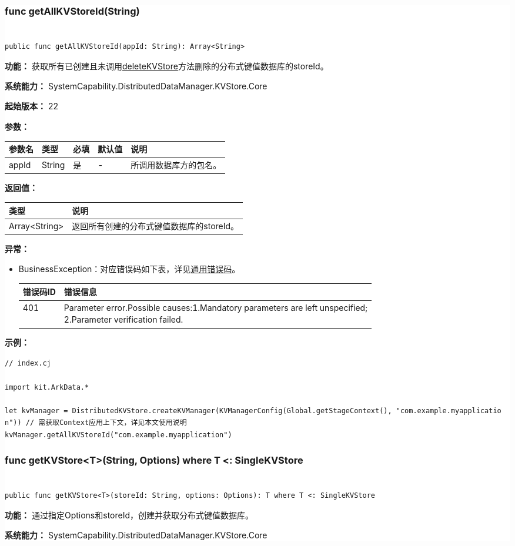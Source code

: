 ### func getAllKVStoreId(String)

```cangjie

public func getAllKVStoreId(appId: String): Array<String>
```

**功能：** 获取所有已创建且未调用[deleteKVStore](#func-deletekvstorestring-string)方法删除的分布式键值数据库的storeId。

**系统能力：** SystemCapability.DistributedDataManager.KVStore.Core

**起始版本：** 22

**参数：**

|参数名|类型|必填|默认值|说明|
|:---|:---|:---|:---|:---|
|appId|String|是|-|所调用数据库方的包名。|

**返回值：**

|类型|说明|
|:----|:----|
|Array\<String>|返回所有创建的分布式键值数据库的storeId。|

**异常：**

- BusinessException：对应错误码如下表，详见[通用错误码](../cj-errorcode-universal.md)。

  | 错误码ID | 错误信息 |
  | :---- | :--- |
  | 401 | Parameter error.Possible causes:1.Mandatory parameters are left unspecified;<br>2.Parameter verification failed.|

**示例：**



```cangjie
// index.cj

import kit.ArkData.*

let kvManager = DistributedKVStore.createKVManager(KVManagerConfig(Global.getStageContext(), "com.example.myapplication")) // 需获取Context应用上下文，详见本文使用说明
kvManager.getAllKVStoreId("com.example.myapplication")
```

### func getKVStore\<T>(String, Options) where T \<: SingleKVStore

```cangjie

public func getKVStore<T>(storeId: String, options: Options): T where T <: SingleKVStore
```

**功能：** 通过指定Options和storeId，创建并获取分布式键值数据库。

**系统能力：** SystemCapability.DistributedDataManager.KVStore.Core
